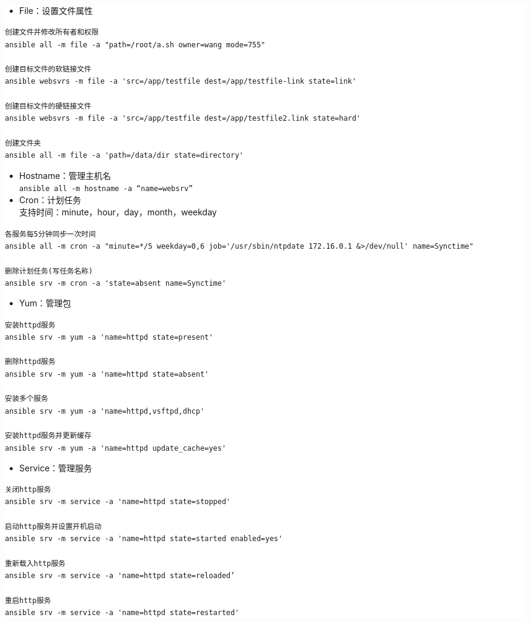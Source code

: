 - File：设置文件属性
```
创建文件并修改所有者和权限
ansible all -m file -a "path=/root/a.sh owner=wang mode=755"

创建目标文件的软链接文件
ansible websvrs -m file -a 'src=/app/testfile dest=/app/testfile-link state=link'

创建目标文件的硬链接文件
ansible websvrs -m file -a 'src=/app/testfile dest=/app/testfile2.link state=hard'

创建文件夹
ansible all -m file -a 'path=/data/dir state=directory'
```
- Hostname：管理主机名  
`ansible all -m hostname -a “name=websrv” `
- Cron：计划任务  
支持时间：minute，hour，day，month，weekday
```
各服务每5分钟同步一次时间
ansible all -m cron -a "minute=*/5 weekday=0,6 job='/usr/sbin/ntpdate 172.16.0.1 &>/dev/null' name=Synctime" 

删除计划任务(写任务名称)
ansible srv -m cron -a 'state=absent name=Synctime' 
```

- Yum：管理包
```
安装httpd服务
ansible srv -m yum -a 'name=httpd state=present' 

删除httpd服务
ansible srv -m yum -a 'name=httpd state=absent' 

安装多个服务
ansible srv -m yum -a 'name=httpd,vsftpd,dhcp'

安装httpd服务并更新缓存
ansible srv -m yum -a 'name=httpd update_cache=yes' 
```

- Service：管理服务
```
关闭http服务
ansible srv -m service -a 'name=httpd state=stopped'

启动http服务并设置开机启动
ansible srv -m service -a 'name=httpd state=started enabled=yes'

重新载入http服务
ansible srv -m service -a 'name=httpd state=reloaded’

重启http服务
ansible srv -m service -a 'name=httpd state=restarted' 
```
